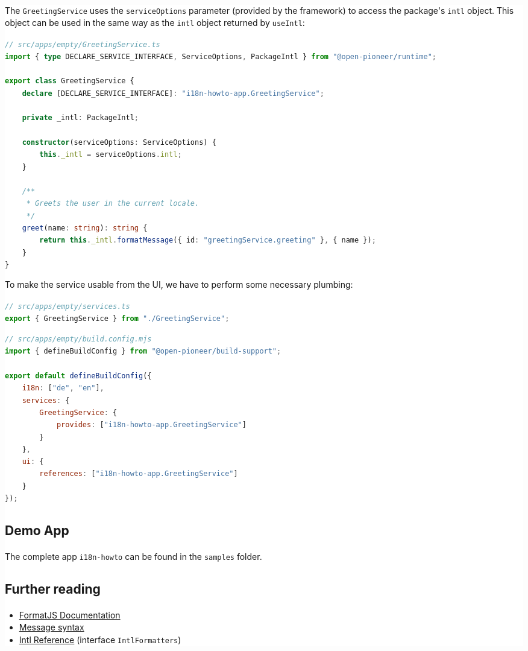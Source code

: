 The `GreetingService` uses the `serviceOptions` parameter (provided by the framework) to access the package's `intl` object.
This object can be used in the same way as the `intl` object returned by `useIntl`:

```ts
// src/apps/empty/GreetingService.ts
import { type DECLARE_SERVICE_INTERFACE, ServiceOptions, PackageIntl } from "@open-pioneer/runtime";

export class GreetingService {
    declare [DECLARE_SERVICE_INTERFACE]: "i18n-howto-app.GreetingService";

    private _intl: PackageIntl;

    constructor(serviceOptions: ServiceOptions) {
        this._intl = serviceOptions.intl;
    }

    /**
     * Greets the user in the current locale.
     */
    greet(name: string): string {
        return this._intl.formatMessage({ id: "greetingService.greeting" }, { name });
    }
}
```

To make the service usable from the UI, we have to perform some necessary plumbing:

```ts
// src/apps/empty/services.ts
export { GreetingService } from "./GreetingService";
```

```js
// src/apps/empty/build.config.mjs
import { defineBuildConfig } from "@open-pioneer/build-support";

export default defineBuildConfig({
    i18n: ["de", "en"],
    services: {
        GreetingService: {
            provides: ["i18n-howto-app.GreetingService"]
        }
    },
    ui: {
        references: ["i18n-howto-app.GreetingService"]
    }
});
```

## Demo App

The complete app `i18n-howto` can be found in the `samples` folder.

## Further reading

-   [FormatJS Documentation](https://formatjs.io/docs/getting-started/installation)
-   [Message syntax](https://formatjs.io/docs/core-concepts/icu-syntax)
-   [Intl Reference](https://formatjs.io/docs/react-intl/api#intlshape) (interface `IntlFormatters`)

